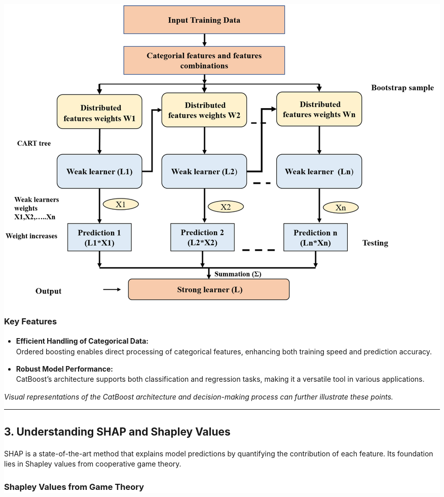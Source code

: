 ![CatBoost schema](readme_images/catboost_schema_1.png)

### Key Features
- **Efficient Handling of Categorical Data:**  
  Ordered boosting enables direct processing of categorical features, enhancing both training speed and prediction accuracy.
  
- **Robust Model Performance:**  
  CatBoost’s architecture supports both classification and regression tasks, making it a versatile tool in various applications.

*Visual representations of the CatBoost architecture and decision-making process can further illustrate these points.*

---

## 3. Understanding SHAP and Shapley Values

SHAP is a state-of-the-art method that explains model predictions by quantifying the contribution of each feature. Its foundation lies in Shapley values from cooperative game theory.

### Shapley Values from Game Theory

